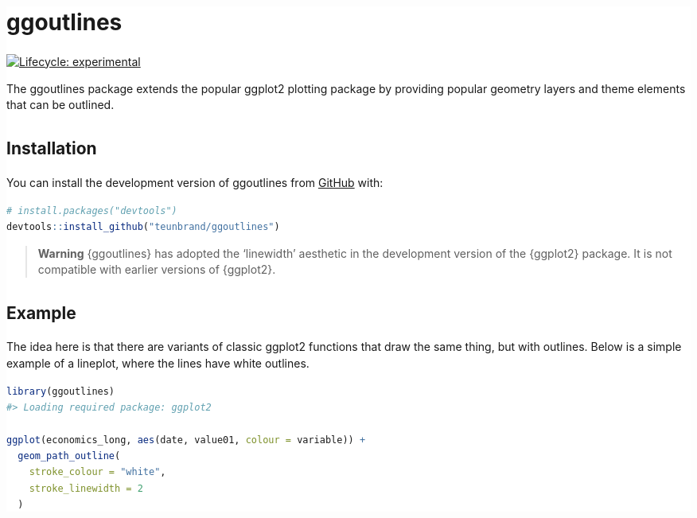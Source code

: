 


# ggoutlines



[![Lifecycle:
experimental](https://img.shields.io/badge/lifecycle-experimental-orange.svg)](https://lifecycle.r-lib.org/articles/stages.html#experimental)


The ggoutlines package extends the popular ggplot2 plotting package by
providing popular geometry layers and theme elements that can be
outlined.

## Installation

You can install the development version of ggoutlines from
[GitHub](https://github.com/) with:

``` r
# install.packages("devtools")
devtools::install_github("teunbrand/ggoutlines")
```

> **Warning** {ggoutlines} has adopted the ‘linewidth’ aesthetic in the
> development version of the {ggplot2} package. It is not compatible
> with earlier versions of {ggplot2}.

## Example

The idea here is that there are variants of classic ggplot2 functions
that draw the same thing, but with outlines. Below is a simple example
of a lineplot, where the lines have white outlines.

``` r
library(ggoutlines)
#> Loading required package: ggplot2

ggplot(economics_long, aes(date, value01, colour = variable)) +
  geom_path_outline(
    stroke_colour = "white",
    stroke_linewidth = 2
  )
```
